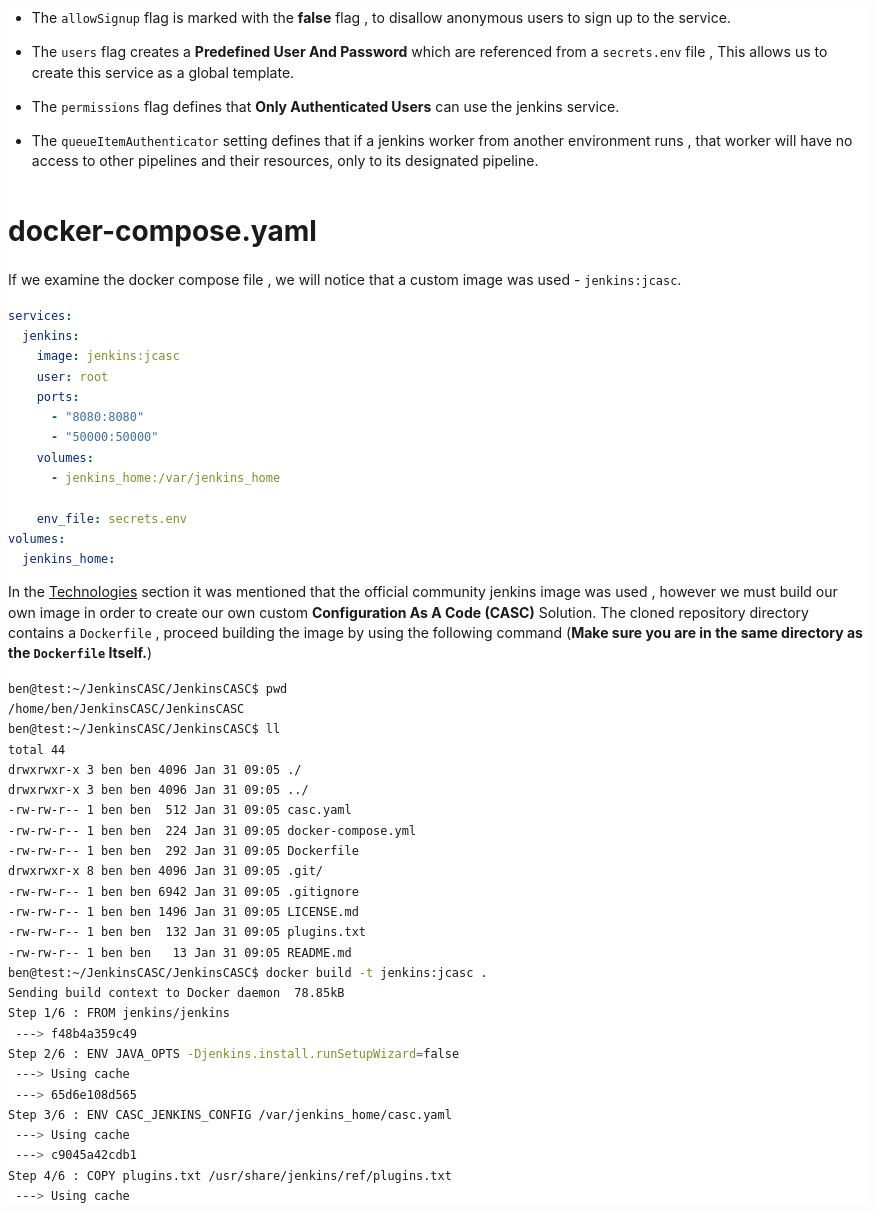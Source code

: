 
* The ```allowSignup``` flag is marked with the **false** flag , to disallow anonymous users to sign up to the service.

* The ```users``` flag creates a **Predefined User And Password** which are referenced from a ```secrets.env``` file , This allows us to create this service as a global template.

* The ```permissions``` flag defines that **Only Authenticated Users** can use the jenkins service.

* The ```queueItemAuthenticator``` setting defines that if a jenkins worker from another environment runs , that worker will have no access to other pipelines and their resources, only to its designated pipeline.

# docker-compose.yaml
If we examine the docker compose file , we will notice that a custom image was used - ```jenkins:jcasc```.

```yaml
services:
  jenkins:
    image: jenkins:jcasc
    user: root
    ports:
      - "8080:8080"
      - "50000:50000"
    volumes:
      - jenkins_home:/var/jenkins_home
      
    env_file: secrets.env
volumes:
  jenkins_home:

```
In the [Technologies](#technologies) section it was mentioned that the official community jenkins image was used , however we must build our own image in order to create our own custom **Configuration As A Code (CASC)** Solution.
The cloned repository directory contains a ```Dockerfile``` , proceed building the image by using the following command (**Make sure you are in the same directory as the ```Dockerfile``` Itself.**)
```bash
ben@test:~/JenkinsCASC/JenkinsCASC$ pwd
/home/ben/JenkinsCASC/JenkinsCASC
ben@test:~/JenkinsCASC/JenkinsCASC$ ll
total 44
drwxrwxr-x 3 ben ben 4096 Jan 31 09:05 ./
drwxrwxr-x 3 ben ben 4096 Jan 31 09:05 ../
-rw-rw-r-- 1 ben ben  512 Jan 31 09:05 casc.yaml
-rw-rw-r-- 1 ben ben  224 Jan 31 09:05 docker-compose.yml
-rw-rw-r-- 1 ben ben  292 Jan 31 09:05 Dockerfile
drwxrwxr-x 8 ben ben 4096 Jan 31 09:05 .git/
-rw-rw-r-- 1 ben ben 6942 Jan 31 09:05 .gitignore
-rw-rw-r-- 1 ben ben 1496 Jan 31 09:05 LICENSE.md
-rw-rw-r-- 1 ben ben  132 Jan 31 09:05 plugins.txt
-rw-rw-r-- 1 ben ben   13 Jan 31 09:05 README.md
ben@test:~/JenkinsCASC/JenkinsCASC$ docker build -t jenkins:jcasc .
Sending build context to Docker daemon  78.85kB
Step 1/6 : FROM jenkins/jenkins
 ---> f48b4a359c49
Step 2/6 : ENV JAVA_OPTS -Djenkins.install.runSetupWizard=false
 ---> Using cache
 ---> 65d6e108d565
Step 3/6 : ENV CASC_JENKINS_CONFIG /var/jenkins_home/casc.yaml
 ---> Using cache
 ---> c9045a42cdb1
Step 4/6 : COPY plugins.txt /usr/share/jenkins/ref/plugins.txt
 ---> Using cache
```